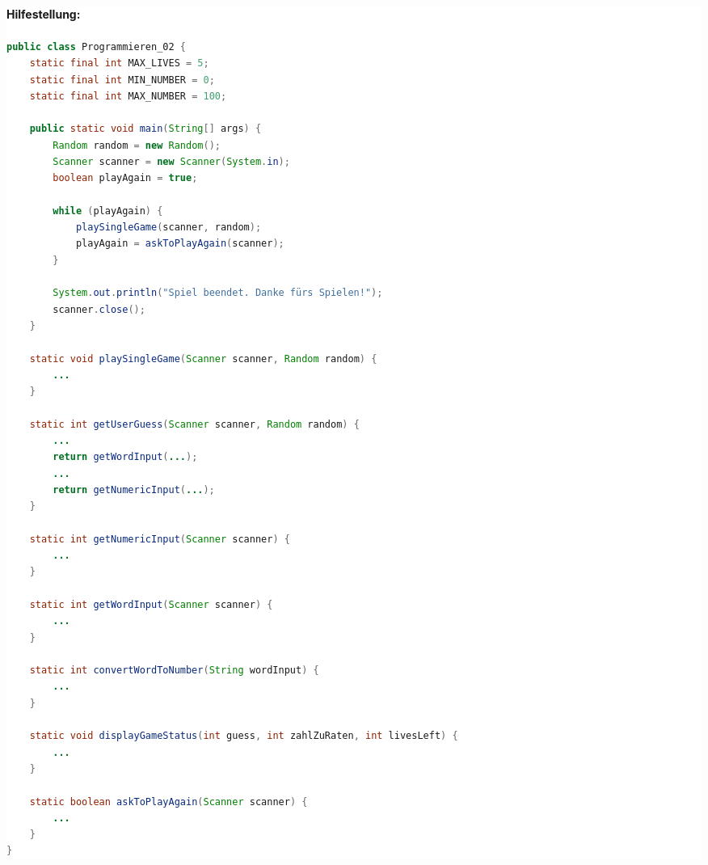#### **Hilfestellung:**
```java
public class Programmieren_02 {
    static final int MAX_LIVES = 5;
    static final int MIN_NUMBER = 0;
    static final int MAX_NUMBER = 100;

    public static void main(String[] args) {
        Random random = new Random();
        Scanner scanner = new Scanner(System.in);
        boolean playAgain = true;

        while (playAgain) {
            playSingleGame(scanner, random);
            playAgain = askToPlayAgain(scanner);
        }

        System.out.println("Spiel beendet. Danke fürs Spielen!");
        scanner.close();
    }

    static void playSingleGame(Scanner scanner, Random random) {
        ...
    }

    static int getUserGuess(Scanner scanner, Random random) {
        ...
        return getWordInput(...);
        ...
        return getNumericInput(...);
    }

    static int getNumericInput(Scanner scanner) {
        ...
    }

    static int getWordInput(Scanner scanner) {
        ...
    }

    static int convertWordToNumber(String wordInput) {
        ...
    }

    static void displayGameStatus(int guess, int zahlZuRaten, int livesLeft) {
        ...
    }

    static boolean askToPlayAgain(Scanner scanner) {
        ...
    }
}
```
